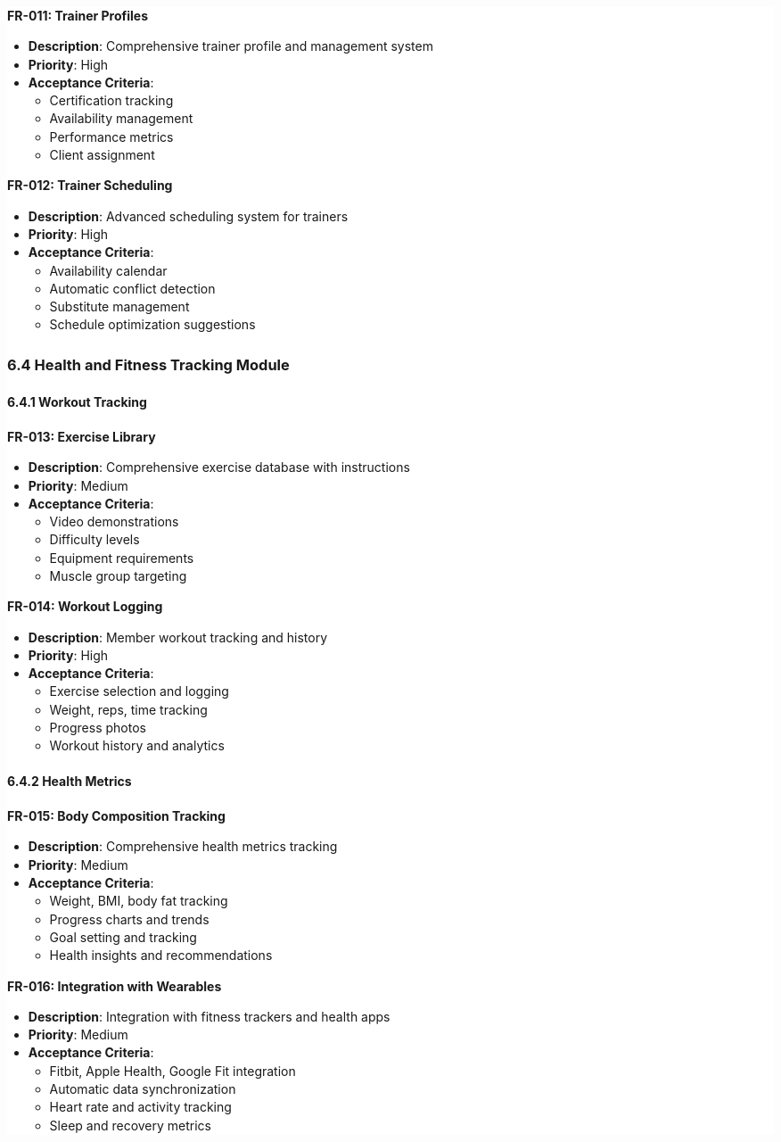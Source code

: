 **FR-011: Trainer Profiles**
- **Description**: Comprehensive trainer profile and management system
- **Priority**: High
- **Acceptance Criteria**:
  - Certification tracking
  - Availability management
  - Performance metrics
  - Client assignment

**FR-012: Trainer Scheduling**
- **Description**: Advanced scheduling system for trainers
- **Priority**: High
- **Acceptance Criteria**:
  - Availability calendar
  - Automatic conflict detection
  - Substitute management
  - Schedule optimization suggestions

### 6.4 Health and Fitness Tracking Module

#### 6.4.1 Workout Tracking

**FR-013: Exercise Library**
- **Description**: Comprehensive exercise database with instructions
- **Priority**: Medium
- **Acceptance Criteria**:
  - Video demonstrations
  - Difficulty levels
  - Equipment requirements
  - Muscle group targeting

**FR-014: Workout Logging**
- **Description**: Member workout tracking and history
- **Priority**: High
- **Acceptance Criteria**:
  - Exercise selection and logging
  - Weight, reps, time tracking
  - Progress photos
  - Workout history and analytics

#### 6.4.2 Health Metrics

**FR-015: Body Composition Tracking**
- **Description**: Comprehensive health metrics tracking
- **Priority**: Medium
- **Acceptance Criteria**:
  - Weight, BMI, body fat tracking
  - Progress charts and trends
  - Goal setting and tracking
  - Health insights and recommendations

**FR-016: Integration with Wearables**
- **Description**: Integration with fitness trackers and health apps
- **Priority**: Medium
- **Acceptance Criteria**:
  - Fitbit, Apple Health, Google Fit integration
  - Automatic data synchronization
  - Heart rate and activity tracking
  - Sleep and recovery metrics
